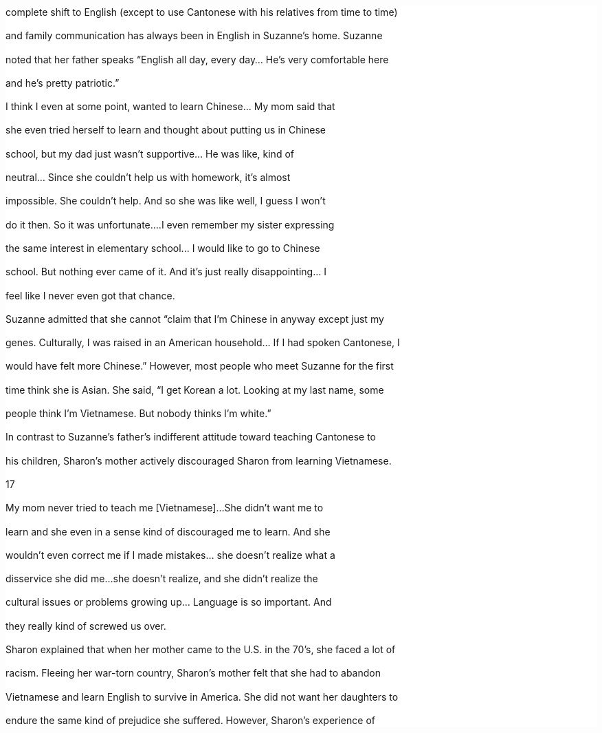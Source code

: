 complete shift to English (except to use Cantonese with his relatives from time to time)

and family communication has always been in English in Suzanne’s home. Suzanne

noted that her father speaks “English all day, every day… He’s very comfortable here

and he’s pretty patriotic.”

I think I even at some point, wanted to learn Chinese... My mom said that

she even tried herself to learn and thought about putting us in Chinese

school, but my dad just wasn’t supportive… He was like, kind of

neutral… Since she couldn’t help us with homework, it’s almost

impossible. She couldn’t help. And so she was like well, I guess I won’t

do it then. So it was unfortunate….I even remember my sister expressing

the same interest in elementary school... I would like to go to Chinese

school. But nothing ever came of it. And it’s just really disappointing… I

feel like I never even got that chance.

Suzanne admitted that she cannot “claim that I’m Chinese in anyway except just my

genes. Culturally, I was raised in an American household… If I had spoken Cantonese, I

would have felt more Chinese.” However, most people who meet Suzanne for the first

time think she is Asian. She said, “I get Korean a lot. Looking at my last name, some

people think I’m Vietnamese. But nobody thinks I’m white.”

In contrast to Suzanne’s father’s indifferent attitude toward teaching Cantonese to

his children, Sharon’s mother actively discouraged Sharon from learning Vietnamese.

17



<a name="br19"></a> 

My mom never tried to teach me [Vietnamese]…She didn’t want me to

learn and she even in a sense kind of discouraged me to learn. And she

wouldn’t even correct me if I made mistakes… she doesn’t realize what a

disservice she did me…she doesn’t realize, and she didn’t realize the

cultural issues or problems growing up… Language is so important. And

they really kind of screwed us over.

Sharon explained that when her mother came to the U.S. in the 70’s, she faced a lot of

racism. Fleeing her war-torn country, Sharon’s mother felt that she had to abandon

Vietnamese and learn English to survive in America. She did not want her daughters to

endure the same kind of prejudice she suffered. However, Sharon’s experience of
